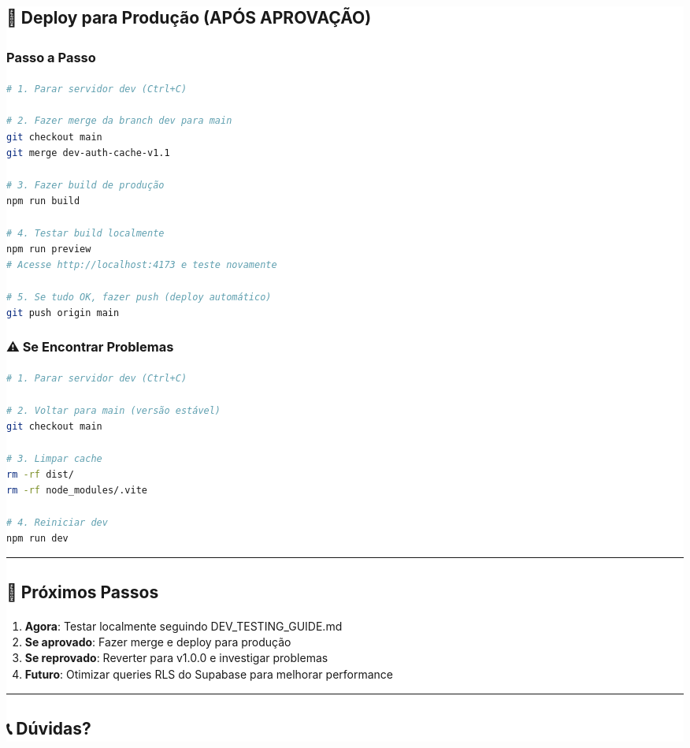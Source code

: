 ## 🚀 Deploy para Produção (APÓS APROVAÇÃO)

### Passo a Passo

```bash
# 1. Parar servidor dev (Ctrl+C)

# 2. Fazer merge da branch dev para main
git checkout main
git merge dev-auth-cache-v1.1

# 3. Fazer build de produção
npm run build

# 4. Testar build localmente
npm run preview
# Acesse http://localhost:4173 e teste novamente

# 5. Se tudo OK, fazer push (deploy automático)
git push origin main
```

### ⚠️ Se Encontrar Problemas

```bash
# 1. Parar servidor dev (Ctrl+C)

# 2. Voltar para main (versão estável)
git checkout main

# 3. Limpar cache
rm -rf dist/
rm -rf node_modules/.vite

# 4. Reiniciar dev
npm run dev
```

---

## 🔄 Próximos Passos

1. **Agora**: Testar localmente seguindo DEV_TESTING_GUIDE.md
2. **Se aprovado**: Fazer merge e deploy para produção
3. **Se reprovado**: Reverter para v1.0.0 e investigar problemas
4. **Futuro**: Otimizar queries RLS do Supabase para melhorar performance

---

## 📞 Dúvidas?

